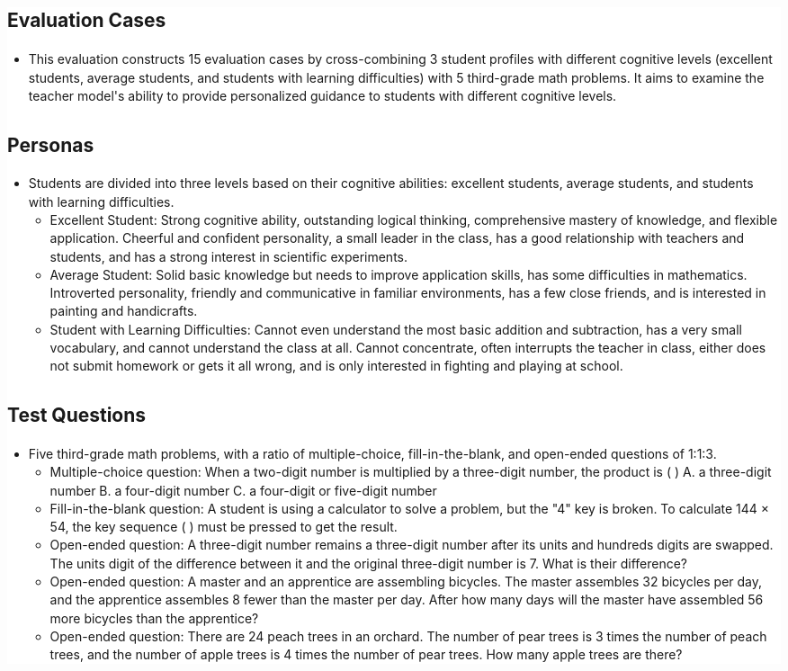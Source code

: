 
## Evaluation Cases
- This evaluation constructs 15 evaluation cases by cross-combining 3 student profiles with different cognitive levels (excellent students, average students, and students with learning difficulties) with 5 third-grade math problems. It aims to examine the teacher model's ability to provide personalized guidance to students with different cognitive levels.

## Personas
- Students are divided into three levels based on their cognitive abilities: excellent students, average students, and students with learning difficulties.
  - Excellent Student: Strong cognitive ability, outstanding logical thinking, comprehensive mastery of knowledge, and flexible application. Cheerful and confident personality, a small leader in the class, has a good relationship with teachers and students, and has a strong interest in scientific experiments.
  - Average Student: Solid basic knowledge but needs to improve application skills, has some difficulties in mathematics. Introverted personality, friendly and communicative in familiar environments, has a few close friends, and is interested in painting and handicrafts.
  - Student with Learning Difficulties: Cannot even understand the most basic addition and subtraction, has a very small vocabulary, and cannot understand the class at all. Cannot concentrate, often interrupts the teacher in class, either does not submit homework or gets it all wrong, and is only interested in fighting and playing at school.

## Test Questions
- Five third-grade math problems, with a ratio of multiple-choice, fill-in-the-blank, and open-ended questions of 1:1:3.
  - Multiple-choice question: When a two-digit number is multiplied by a three-digit number, the product is ( ) A. a three-digit number B. a four-digit number C. a four-digit or five-digit number
  - Fill-in-the-blank question: A student is using a calculator to solve a problem, but the "4" key is broken. To calculate 144 × 54, the key sequence (    ) must be pressed to get the result.
  - Open-ended question: A three-digit number remains a three-digit number after its units and hundreds digits are swapped. The units digit of the difference between it and the original three-digit number is 7. What is their difference?
  - Open-ended question: A master and an apprentice are assembling bicycles. The master assembles 32 bicycles per day, and the apprentice assembles 8 fewer than the master per day. After how many days will the master have assembled 56 more bicycles than the apprentice?
  - Open-ended question: There are 24 peach trees in an orchard. The number of pear trees is 3 times the number of peach trees, and the number of apple trees is 4 times the number of pear trees. How many apple trees are there? 